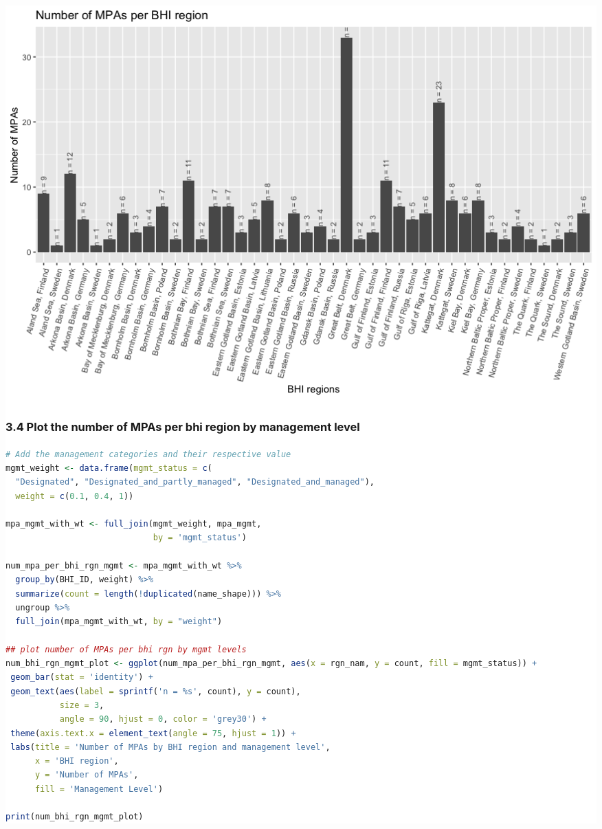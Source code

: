 ![](lsp_prep_files/figure-gfm/plot%20number%20of%20MPAs%20per%20country-1.png)
<br/>

### 3.4 Plot the number of MPAs per bhi region by management level

``` r
# Add the management categories and their respective value
mgmt_weight <- data.frame(mgmt_status = c(
  "Designated", "Designated_and_partly_managed", "Designated_and_managed"),
  weight = c(0.1, 0.4, 1))
                          
mpa_mgmt_with_wt <- full_join(mgmt_weight, mpa_mgmt, 
                              by = 'mgmt_status')

num_mpa_per_bhi_rgn_mgmt <- mpa_mgmt_with_wt %>%
  group_by(BHI_ID, weight) %>%
  summarize(count = length(!duplicated(name_shape))) %>%
  ungroup %>% 
  full_join(mpa_mgmt_with_wt, by = "weight") 

## plot number of MPAs per bhi rgn by mgmt levels 
num_bhi_rgn_mgmt_plot <- ggplot(num_mpa_per_bhi_rgn_mgmt, aes(x = rgn_nam, y = count, fill = mgmt_status)) +
 geom_bar(stat = 'identity') +
 geom_text(aes(label = sprintf('n = %s', count), y = count), 
           size = 3, 
           angle = 90, hjust = 0, color = 'grey30') +
 theme(axis.text.x = element_text(angle = 75, hjust = 1)) + 
 labs(title = 'Number of MPAs by BHI region and management level',
      x = 'BHI region', 
      y = 'Number of MPAs',
      fill = 'Management Level')

print(num_bhi_rgn_mgmt_plot)
```